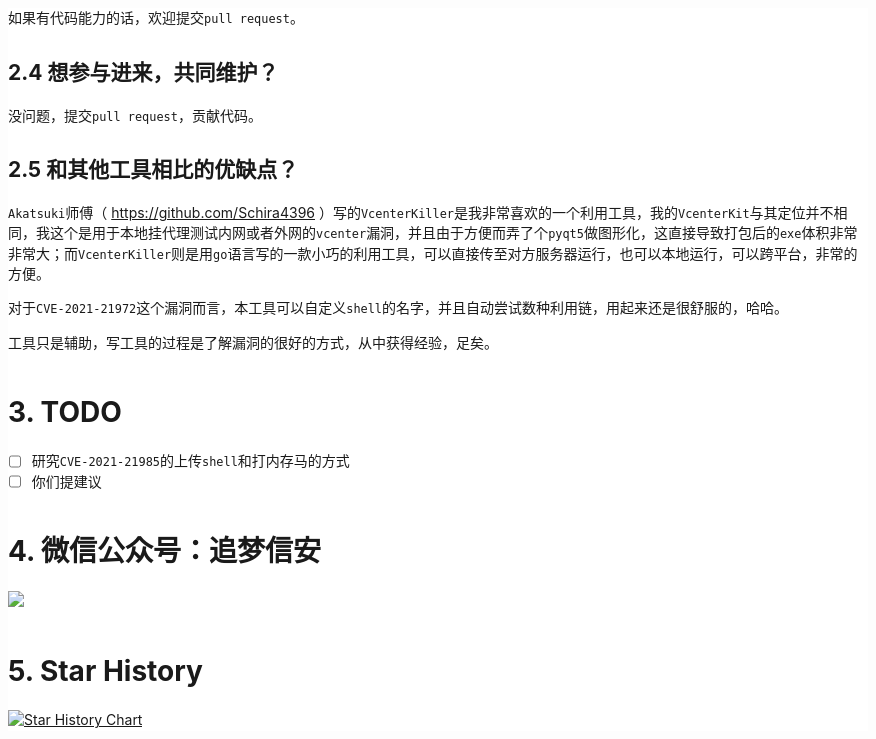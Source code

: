 如果有代码能力的话，欢迎提交`pull request`。

## 2.4 想参与进来，共同维护？

没问题，提交`pull request`，贡献代码。

## 2.5 和其他工具相比的优缺点？

`Akatsuki`师傅（ https://github.com/Schira4396 ）写的`VcenterKiller`是我非常喜欢的一个利用工具，我的`VcenterKit`与其定位并不相同，我这个是用于本地挂代理测试内网或者外网的`vcenter`漏洞，并且由于方便而弄了个`pyqt5`做图形化，这直接导致打包后的`exe`体积非常非常大；而`VcenterKiller`则是用`go`语言写的一款小巧的利用工具，可以直接传至对方服务器运行，也可以本地运行，可以跨平台，非常的方便。

对于`CVE-2021-21972`这个漏洞而言，本工具可以自定义`shell`的名字，并且自动尝试数种利用链，用起来还是很舒服的，哈哈。

工具只是辅助，写工具的过程是了解漏洞的很好的方式，从中获得经验，足矣。

# 3. TODO

* [ ] 研究`CVE-2021-21985`的上传`shell`和打内存马的方式
* [ ] 你们提建议

# 4. 微信公众号：追梦信安

![](https://w01fh4cker-img-bed.oss-cn-hangzhou.aliyuncs.com/20230824010900.png)  
# 5. Star History

[![Star History Chart](https://api.star-history.com/svg?repos=W01fh4cker/VcenterKit&type=Date)](https://star-history.com/#W01fh4cker/VcenterKit&Date)

